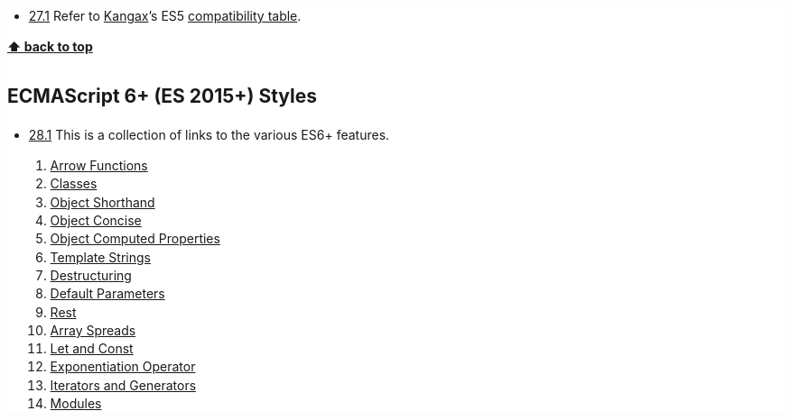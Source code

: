 <a name="es5-compat--kangax"></a><a name="27.1"></a>
- [27.1](#es5-compat--kangax) Refer to [Kangax](https://twitter.com/kangax/)’s ES5 [compatibility table](https://kangax.github.io/es5-compat-table/).

**[⬆ back to top](#table-of-contents)**

<a name="ecmascript-6-es-2015-styles"></a>
## ECMAScript 6+ (ES 2015+) Styles

<a name="es6-styles"></a><a name="28.1"></a>
- [28.1](#es6-styles) This is a collection of links to the various ES6+ features.

  1. [Arrow Functions](#arrow-functions)
  1. [Classes](#classes--constructors)
  1. [Object Shorthand](#es6-object-shorthand)
  1. [Object Concise](#es6-object-concise)
  1. [Object Computed Properties](#es6-computed-properties)
  1. [Template Strings](#es6-template-literals)
  1. [Destructuring](#destructuring)
  1. [Default Parameters](#es6-default-parameters)
  1. [Rest](#es6-rest)
  1. [Array Spreads](#es6-array-spreads)
  1. [Let and Const](#references)
  1. [Exponentiation Operator](#es2016-properties--exponentiation-operator)
  1. [Iterators and Generators](#iterators-and-generators)
  1. [Modules](#modules)

<a name="tc39-proposals"></a><a name="28.2"></a>
